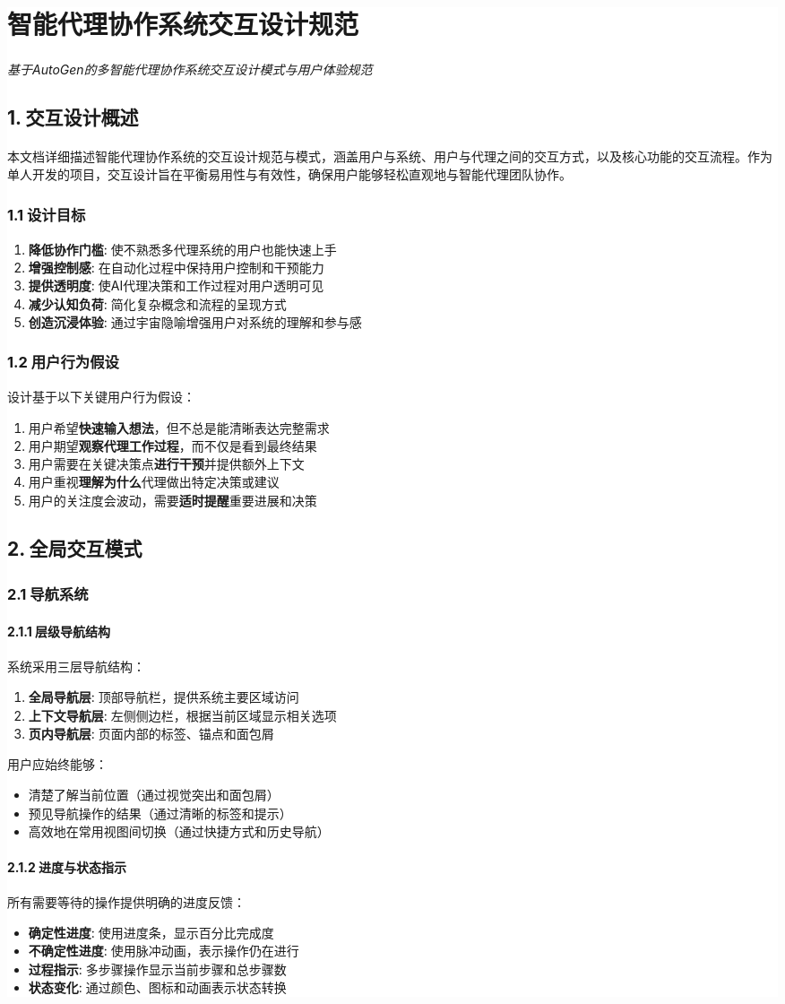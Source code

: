 # 智能代理协作系统交互设计规范

*基于AutoGen的多智能代理协作系统交互设计模式与用户体验规范*

## 1. 交互设计概述

本文档详细描述智能代理协作系统的交互设计规范与模式，涵盖用户与系统、用户与代理之间的交互方式，以及核心功能的交互流程。作为单人开发的项目，交互设计旨在平衡易用性与有效性，确保用户能够轻松直观地与智能代理团队协作。

### 1.1 设计目标

1. **降低协作门槛**: 使不熟悉多代理系统的用户也能快速上手
2. **增强控制感**: 在自动化过程中保持用户控制和干预能力
3. **提供透明度**: 使AI代理决策和工作过程对用户透明可见
4. **减少认知负荷**: 简化复杂概念和流程的呈现方式
5. **创造沉浸体验**: 通过宇宙隐喻增强用户对系统的理解和参与感

### 1.2 用户行为假设

设计基于以下关键用户行为假设：

1. 用户希望**快速输入想法**，但不总是能清晰表达完整需求
2. 用户期望**观察代理工作过程**，而不仅是看到最终结果
3. 用户需要在关键决策点**进行干预**并提供额外上下文
4. 用户重视**理解为什么**代理做出特定决策或建议
5. 用户的关注度会波动，需要**适时提醒**重要进展和决策

## 2. 全局交互模式

### 2.1 导航系统

#### 2.1.1 层级导航结构

系统采用三层导航结构：

1. **全局导航层**: 顶部导航栏，提供系统主要区域访问
2. **上下文导航层**: 左侧侧边栏，根据当前区域显示相关选项
3. **页内导航层**: 页面内部的标签、锚点和面包屑

用户应始终能够：
- 清楚了解当前位置（通过视觉突出和面包屑）
- 预见导航操作的结果（通过清晰的标签和提示）
- 高效地在常用视图间切换（通过快捷方式和历史导航）

#### 2.1.2 进度与状态指示

所有需要等待的操作提供明确的进度反馈：

- **确定性进度**: 使用进度条，显示百分比完成度
- **不确定性进度**: 使用脉冲动画，表示操作仍在进行
- **过程指示**: 多步骤操作显示当前步骤和总步骤数
- **状态变化**: 通过颜色、图标和动画表示状态转换
